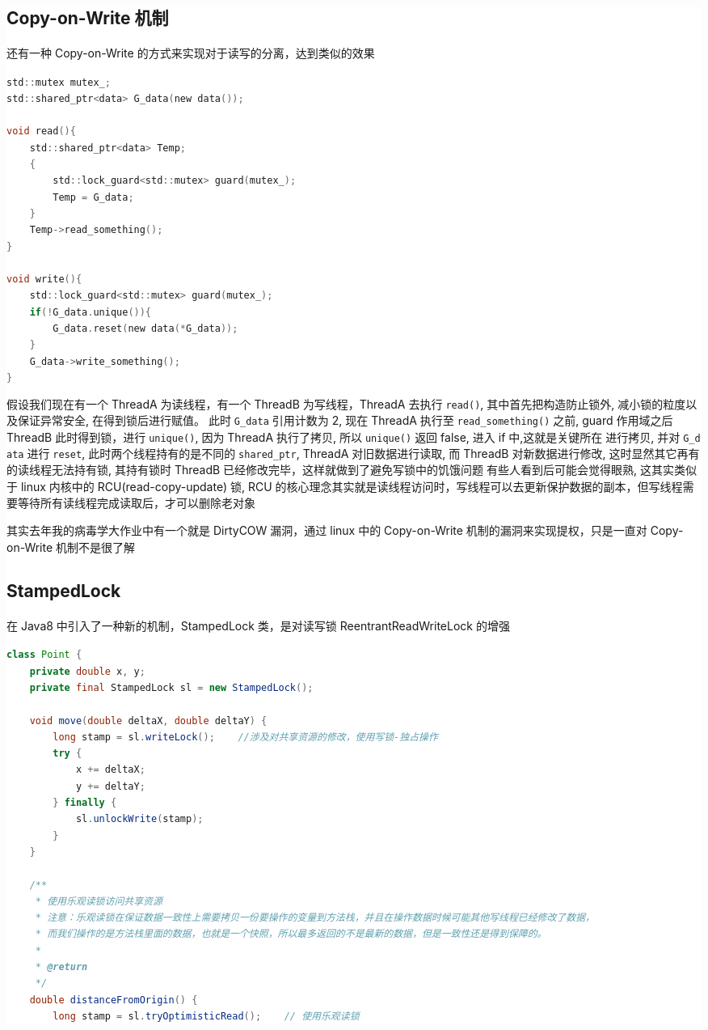 ## Copy-on-Write 机制

还有一种 Copy-on-Write 的方式来实现对于读写的分离，达到类似的效果

```c
std::mutex mutex_;
std::shared_ptr<data> G_data(new data());

void read(){
	std::shared_ptr<data> Temp;
	{
		std::lock_guard<std::mutex> guard(mutex_);
		Temp = G_data;
	}
	Temp->read_something();
}

void write(){
    std::lock_guard<std::mutex> guard(mutex_);
    if(!G_data.unique()){
        G_data.reset(new data(*G_data));
    }
    G_data->write_something();
}
```

假设我们现在有一个 ThreadA 为读线程，有一个 ThreadB 为写线程，ThreadA 去执行 `read()`, 其中首先把构造防止锁外, 减小锁的粒度以及保证异常安全, 在得到锁后进行赋值。
此时 `G_data` 引用计数为 2, 现在 ThreadA 执行至 `read_something()` 之前, guard 作用域之后
ThreadB 此时得到锁，进行 `unique()`, 因为 ThreadA 执行了拷贝, 所以 `unique()` 返回 false, 进入 if 中,这就是关键所在
进行拷贝, 并对 `G_data` 进行 `reset`, 此时两个线程持有的是不同的 `shared_ptr`, ThreadA 对旧数据进行读取, 而 ThreadB 对新数据进行修改, 这时显然其它再有的读线程无法持有锁, 其持有锁时 ThreadB 已经修改完毕，这样就做到了避免写锁中的饥饿问题
有些人看到后可能会觉得眼熟, 这其实类似于 linux 内核中的 RCU(read-copy-update) 锁, RCU 的核心理念其实就是读线程访问时，写线程可以去更新保护数据的副本，但写线程需要等待所有读线程完成读取后，才可以删除老对象

其实去年我的病毒学大作业中有一个就是 DirtyCOW 漏洞，通过 linux 中的 Copy-on-Write 机制的漏洞来实现提权，只是一直对 Copy-on-Write 机制不是很了解

## StampedLock

在 Java8 中引入了一种新的机制，StampedLock 类，是对读写锁 ReentrantReadWriteLock 的增强

```java
class Point {
    private double x, y;
    private final StampedLock sl = new StampedLock();

    void move(double deltaX, double deltaY) {
        long stamp = sl.writeLock();    //涉及对共享资源的修改，使用写锁-独占操作
        try {
            x += deltaX;
            y += deltaY;
        } finally {
            sl.unlockWrite(stamp);
        }
    }

    /**
     * 使用乐观读锁访问共享资源
     * 注意：乐观读锁在保证数据一致性上需要拷贝一份要操作的变量到方法栈，并且在操作数据时候可能其他写线程已经修改了数据，
     * 而我们操作的是方法栈里面的数据，也就是一个快照，所以最多返回的不是最新的数据，但是一致性还是得到保障的。
     *
     * @return
     */
    double distanceFromOrigin() {
        long stamp = sl.tryOptimisticRead();    // 使用乐观读锁
```